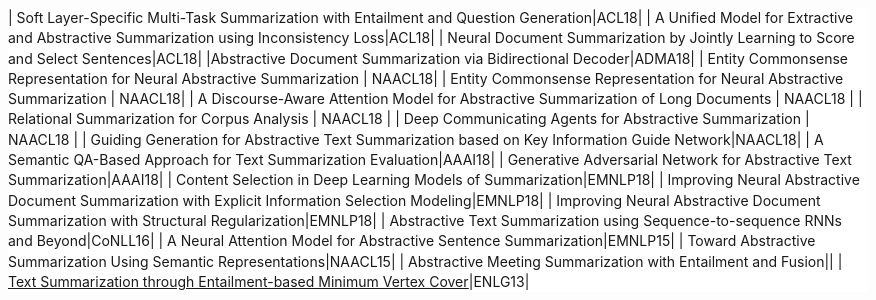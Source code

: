 | Soft Layer-Specific Multi-Task Summarization with Entailment and Question Generation|ACL18|
| A Unified Model for Extractive and Abstractive Summarization using Inconsistency Loss|ACL18|
| Neural Document Summarization by Jointly Learning to Score and Select Sentences|ACL18|
|Abstractive Document Summarization via Bidirectional Decoder|ADMA18|
| Entity Commonsense Representation for Neural Abstractive Summarization | NAACL18|
| Entity Commonsense Representation for Neural Abstractive Summarization | NAACL18|
| A Discourse-Aware Attention Model for Abstractive Summarization of Long Documents | NAACL18 |
| Relational Summarization for Corpus Analysis | NAACL18 |
| Deep Communicating Agents for Abstractive Summarization | NAACL18 |
| Guiding Generation for Abstractive Text Summarization based on Key Information Guide Network|NAACL18|
| A Semantic QA-Based Approach for Text Summarization Evaluation|AAAI18|
| Generative Adversarial Network for Abstractive Text Summarization|AAAI18|
| Content Selection in Deep Learning Models of Summarization|EMNLP18|
| Improving Neural Abstractive Document Summarization with Explicit Information Selection Modeling|EMNLP18|
| Improving Neural Abstractive Document Summarization with Structural Regularization|EMNLP18|
| Abstractive Text Summarization using Sequence-to-sequence RNNs and Beyond|CoNLL16|
| A Neural Attention Model for Abstractive Sentence Summarization|EMNLP15|
| Toward Abstractive Summarization Using Semantic Representations|NAACL15|
| Abstractive Meeting Summarization with Entailment and Fusion||
| [Text Summarization through Entailment-based Minimum Vertex Cover](https://www.aclweb.org/anthology/S14-1010/)|ENLG13|




